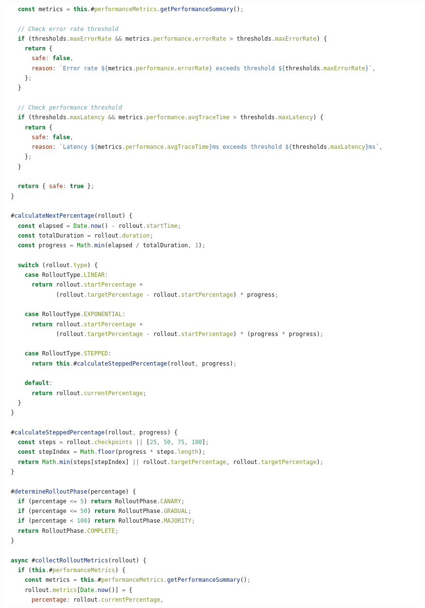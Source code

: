 ```javascript
    const metrics = this.#performanceMetrics.getPerformanceSummary();
    
    // Check error rate threshold
    if (thresholds.maxErrorRate && metrics.performance.errorRate > thresholds.maxErrorRate) {
      return {
        safe: false,
        reason: `Error rate ${metrics.performance.errorRate} exceeds threshold ${thresholds.maxErrorRate}`,
      };
    }

    // Check performance threshold
    if (thresholds.maxLatency && metrics.performance.avgTraceTime > thresholds.maxLatency) {
      return {
        safe: false,
        reason: `Latency ${metrics.performance.avgTraceTime}ms exceeds threshold ${thresholds.maxLatency}ms`,
      };
    }

    return { safe: true };
  }

  #calculateNextPercentage(rollout) {
    const elapsed = Date.now() - rollout.startTime;
    const totalDuration = rollout.duration;
    const progress = Math.min(elapsed / totalDuration, 1);

    switch (rollout.type) {
      case RolloutType.LINEAR:
        return rollout.startPercentage + 
               (rollout.targetPercentage - rollout.startPercentage) * progress;

      case RolloutType.EXPONENTIAL:
        return rollout.startPercentage + 
               (rollout.targetPercentage - rollout.startPercentage) * (progress * progress);

      case RolloutType.STEPPED:
        return this.#calculateSteppedPercentage(rollout, progress);

      default:
        return rollout.currentPercentage;
    }
  }

  #calculateSteppedPercentage(rollout, progress) {
    const steps = rollout.checkpoints || [25, 50, 75, 100];
    const stepIndex = Math.floor(progress * steps.length);
    return Math.min(steps[stepIndex] || rollout.targetPercentage, rollout.targetPercentage);
  }

  #determineRolloutPhase(percentage) {
    if (percentage <= 5) return RolloutPhase.CANARY;
    if (percentage <= 50) return RolloutPhase.GRADUAL;
    if (percentage < 100) return RolloutPhase.MAJORITY;
    return RolloutPhase.COMPLETE;
  }

  async #collectRolloutMetrics(rollout) {
    if (this.#performanceMetrics) {
      const metrics = this.#performanceMetrics.getPerformanceSummary();
      rollout.metrics[Date.now()] = {
        percentage: rollout.currentPercentage,
```